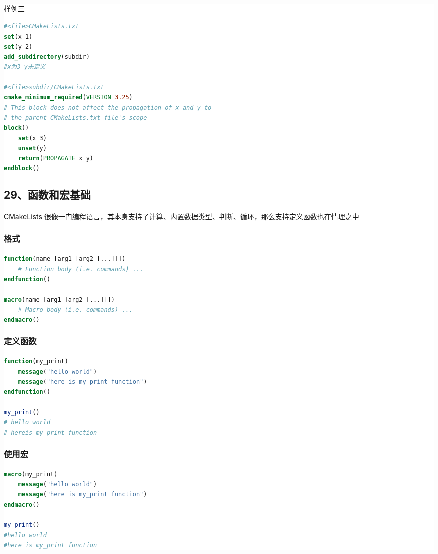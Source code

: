 样例三

```cmake
#<file>CMakeLists.txt
set(x 1)
set(y 2)
add_subdirectory(subdir)
#x为3 y未定义

#<file>subdir/CMakeLists.txt
cmake_minimum_required(VERSION 3.25)
# This block does not affect the propagation of x and y to
# the parent CMakeLists.txt file's scope
block()
    set(x 3)
    unset(y)
    return(PROPAGATE x y)
endblock()
```

## 29、函数和宏基础

CMakeLists 很像一门编程语言，其本身支持了计算、内置数据类型、判断、循环，那么支持定义函数也在情理之中

### 格式

```cmake
function(name [arg1 [arg2 [...]]])
    # Function body (i.e. commands) ...
endfunction()

macro(name [arg1 [arg2 [...]]])
    # Macro body (i.e. commands) ...
endmacro()
```

### 定义函数

```cmake
function(my_print)
    message("hello world")
    message("here is my_print function")
endfunction()

my_print()
# hello world
# hereis my_print function
```

### 使用宏

```cmake
macro(my_print)
    message("hello world")
    message("here is my_print function")
endmacro()

my_print()
#hello world
#here is my_print function
```

